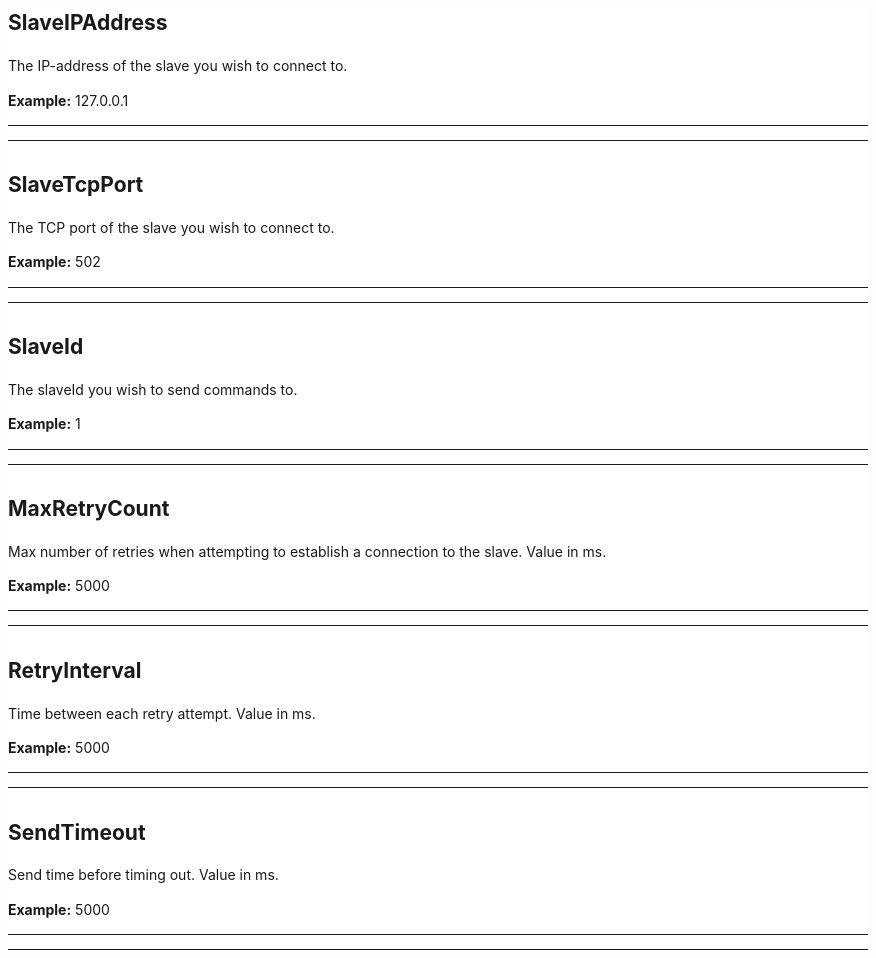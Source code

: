 ## SlaveIPAddress <a name="slaveipaddress"></a>

The IP-address of the slave you wish to connect to. 

**Example:** 127.0.0.1

---
---

## SlaveTcpPort <a name="slavetcpport"></a>
The TCP port of the slave you wish to connect to. 

**Example:** 502

---
---

## SlaveId <a name="slaveid"></a>

The slaveId you wish to send commands to.

**Example:** 1

---
---

## MaxRetryCount 

Max number of retries when attempting to establish a connection to the slave. Value in ms.

**Example:** 5000

---
---

## RetryInterval 

Time between each retry attempt. Value in ms.

**Example:** 5000

---
---

## SendTimeout 

Send time before timing out. Value in ms.

**Example:** 5000

---
---
